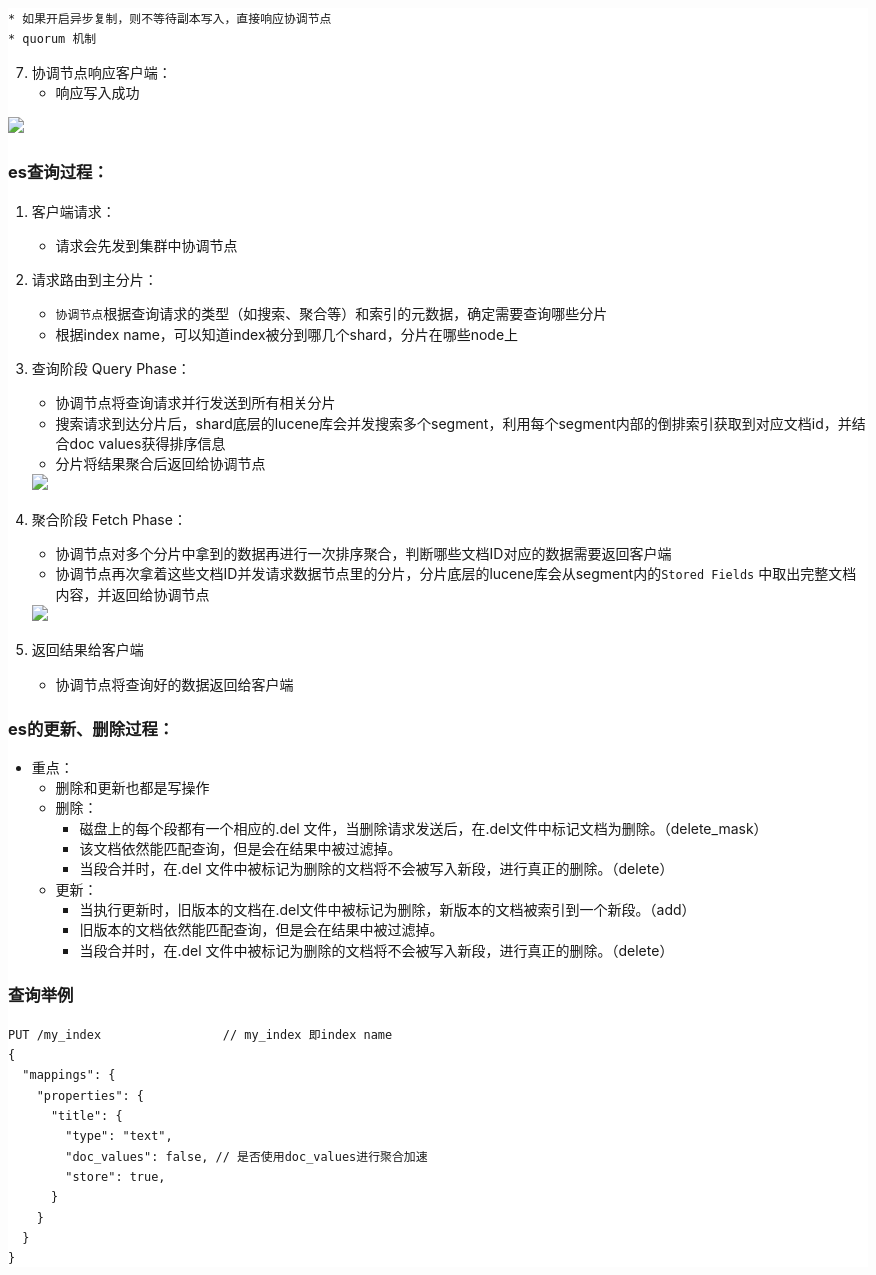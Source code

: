     * 如果开启异步复制，则不等待副本写入，直接响应协调节点
    * quorum 机制
7. 协调节点响应客户端：
    * 响应写入成功
<img src="https://raw.staticdn.net/Navyum/imgbed/pic/IMG/fb4a5f6decdd3e4961905b47f273f8a3.png" width =60% >


### es查询过程：
1. 客户端请求：
    * 请求会先发到集群中协调节点
2. 请求路由到主分片：
    * `协调节点`根据查询请求的类型（如搜索、聚合等）和索引的元数据，确定需要查询哪些分片
    * 根据index name，可以知道index被分到哪几个shard，分片在哪些node上
3. 查询阶段 Query Phase：
    * 协调节点将查询请求并行发送到所有相关分片
    * 搜索请求到达分片后，shard底层的lucene库会并发搜索多个segment，利用每个segment内部的倒排索引获取到对应文档id，并结合doc values获得排序信息
    * 分片将结果聚合后返回给协调节点
    <img src="https://raw.staticdn.net/Navyum/imgbed/pic/IMG/e8dc886a1c9fff81303c88cca369db5c.png" width =60% >
4. 聚合阶段 Fetch Phase：
    * 协调节点对多个分片中拿到的数据再进行一次排序聚合，判断哪些文档ID对应的数据需要返回客户端
    * 协调节点再次拿着这些文档ID并发请求数据节点里的分片，分片底层的lucene库会从segment内的`Stored Fields` 中取出完整文档内容，并返回给协调节点
    <img src="https://raw.staticdn.net/Navyum/imgbed/pic/IMG/c2706ad2945ecf2a3dee6bc24b68f46e.png" width =60% >

6. 返回结果给客户端 
    * 协调节点将查询好的数据返回给客户端

### es的更新、删除过程：
* 重点：
    * 删除和更新也都是写操作
    * 删除：
        * 磁盘上的每个段都有一个相应的.del 文件，当删除请求发送后，在.del文件中标记文档为删除。（delete_mask）
        * 该文档依然能匹配查询，但是会在结果中被过滤掉。
        * 当段合并时，在.del 文件中被标记为删除的文档将不会被写入新段，进行真正的删除。（delete）
    * 更新：
        * 当执行更新时，旧版本的文档在.del文件中被标记为删除，新版本的文档被索引到一个新段。（add）
        * 旧版本的文档依然能匹配查询，但是会在结果中被过滤掉。
        * 当段合并时，在.del 文件中被标记为删除的文档将不会被写入新段，进行真正的删除。（delete）


### 查询举例
```
PUT /my_index                 // my_index 即index name
{
  "mappings": {
    "properties": {
      "title": {
        "type": "text",
        "doc_values": false, // 是否使用doc_values进行聚合加速
        "store": true,
      }
    }
  }
}
```